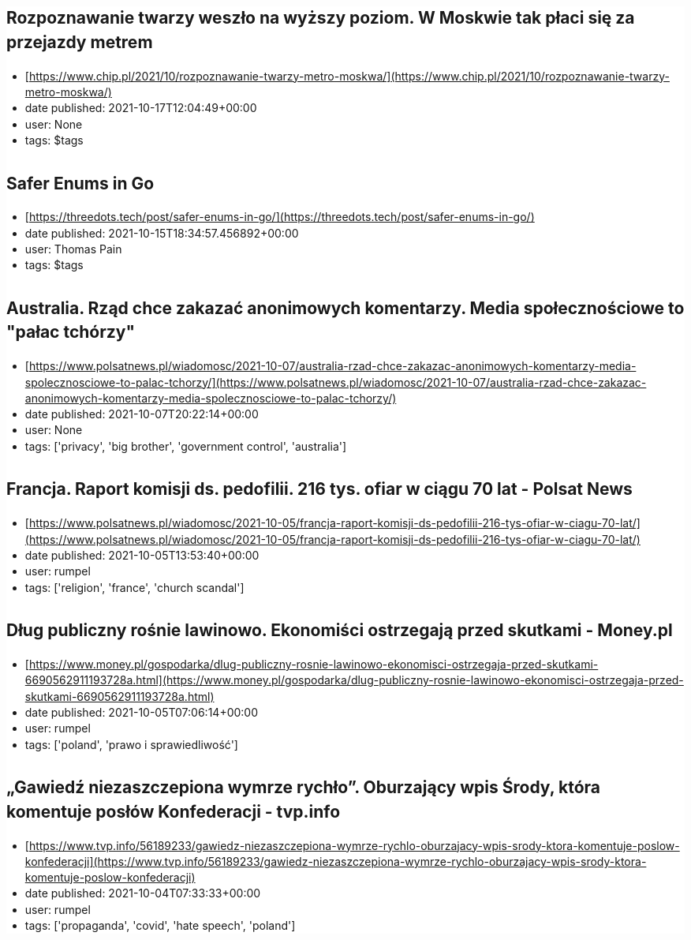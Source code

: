 ## Rozpoznawanie twarzy weszło na wyższy poziom. W Moskwie tak płaci się za przejazdy metrem
 - [https://www.chip.pl/2021/10/rozpoznawanie-twarzy-metro-moskwa/](https://www.chip.pl/2021/10/rozpoznawanie-twarzy-metro-moskwa/)
 - date published: 2021-10-17T12:04:49+00:00
 - user: None
 - tags: $tags

## Safer Enums in Go
 - [https://threedots.tech/post/safer-enums-in-go/](https://threedots.tech/post/safer-enums-in-go/)
 - date published: 2021-10-15T18:34:57.456892+00:00
 - user: Thomas Pain
 - tags: $tags

## Australia. Rząd chce zakazać anonimowych komentarzy. Media społecznościowe to "pałac tchórzy"
 - [https://www.polsatnews.pl/wiadomosc/2021-10-07/australia-rzad-chce-zakazac-anonimowych-komentarzy-media-spolecznosciowe-to-palac-tchorzy/](https://www.polsatnews.pl/wiadomosc/2021-10-07/australia-rzad-chce-zakazac-anonimowych-komentarzy-media-spolecznosciowe-to-palac-tchorzy/)
 - date published: 2021-10-07T20:22:14+00:00
 - user: None
 - tags: ['privacy', 'big brother', 'government control', 'australia']

## Francja. Raport komisji ds. pedofilii. 216 tys. ofiar w ciągu 70 lat - Polsat News
 - [https://www.polsatnews.pl/wiadomosc/2021-10-05/francja-raport-komisji-ds-pedofilii-216-tys-ofiar-w-ciagu-70-lat/](https://www.polsatnews.pl/wiadomosc/2021-10-05/francja-raport-komisji-ds-pedofilii-216-tys-ofiar-w-ciagu-70-lat/)
 - date published: 2021-10-05T13:53:40+00:00
 - user: rumpel
 - tags: ['religion', 'france', 'church scandal']

## Dług publiczny rośnie lawinowo. Ekonomiści ostrzegają przed skutkami - Money.pl
 - [https://www.money.pl/gospodarka/dlug-publiczny-rosnie-lawinowo-ekonomisci-ostrzegaja-przed-skutkami-6690562911193728a.html](https://www.money.pl/gospodarka/dlug-publiczny-rosnie-lawinowo-ekonomisci-ostrzegaja-przed-skutkami-6690562911193728a.html)
 - date published: 2021-10-05T07:06:14+00:00
 - user: rumpel
 - tags: ['poland', 'prawo i sprawiedliwość']

## „Gawiedź niezaszczepiona wymrze rychło”. Oburzający wpis Środy, która komentuje posłów Konfederacji - tvp.info
 - [https://www.tvp.info/56189233/gawiedz-niezaszczepiona-wymrze-rychlo-oburzajacy-wpis-srody-ktora-komentuje-poslow-konfederacji](https://www.tvp.info/56189233/gawiedz-niezaszczepiona-wymrze-rychlo-oburzajacy-wpis-srody-ktora-komentuje-poslow-konfederacji)
 - date published: 2021-10-04T07:33:33+00:00
 - user: rumpel
 - tags: ['propaganda', 'covid', 'hate speech', 'poland']

